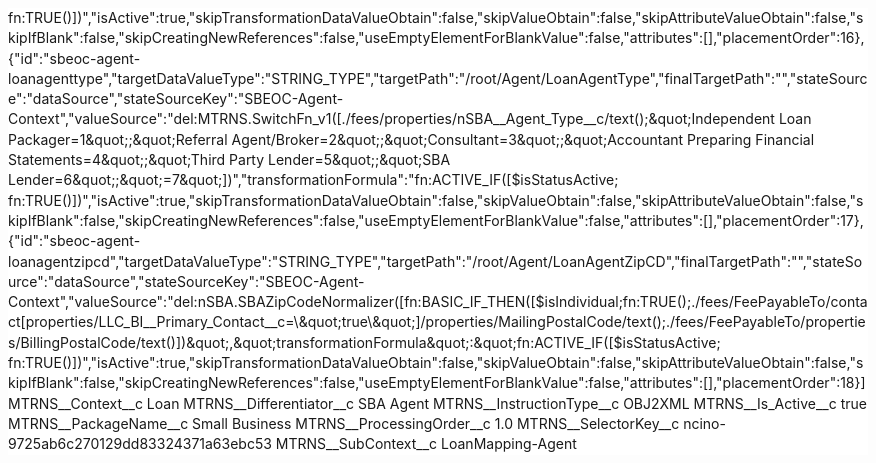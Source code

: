 fn:TRUE()])&quot;,&quot;isActive&quot;:true,&quot;skipTransformationDataValueObtain&quot;:false,&quot;skipValueObtain&quot;:false,&quot;skipAttributeValueObtain&quot;:false,&quot;skipIfBlank&quot;:false,&quot;skipCreatingNewReferences&quot;:false,&quot;useEmptyElementForBlankValue&quot;:false,&quot;attributes&quot;:[],&quot;placementOrder&quot;:16},{&quot;id&quot;:&quot;sbeoc-agent-loanagenttype&quot;,&quot;targetDataValueType&quot;:&quot;STRING_TYPE&quot;,&quot;targetPath&quot;:&quot;/root/Agent/LoanAgentType&quot;,&quot;finalTargetPath&quot;:&quot;&quot;,&quot;stateSource&quot;:&quot;dataSource&quot;,&quot;stateSourceKey&quot;:&quot;SBEOC-Agent-Context&quot;,&quot;valueSource&quot;:&quot;del:MTRNS.SwitchFn_v1([./fees/properties/nSBA__Agent_Type__c/text();\&quot;Independent Loan Packager=1\&quot;;\&quot;Referral Agent/Broker=2\&quot;;\&quot;Consultant=3\&quot;;\&quot;Accountant Preparing Financial Statements=4\&quot;;\&quot;Third Party Lender=5\&quot;;\&quot;SBA Lender=6\&quot;;\&quot;=7\&quot;])&quot;,&quot;transformationFormula&quot;:&quot;fn:ACTIVE_IF([$isStatusActive; fn:TRUE()])&quot;,&quot;isActive&quot;:true,&quot;skipTransformationDataValueObtain&quot;:false,&quot;skipValueObtain&quot;:false,&quot;skipAttributeValueObtain&quot;:false,&quot;skipIfBlank&quot;:false,&quot;skipCreatingNewReferences&quot;:false,&quot;useEmptyElementForBlankValue&quot;:false,&quot;attributes&quot;:[],&quot;placementOrder&quot;:17},{&quot;id&quot;:&quot;sbeoc-agent-loanagentzipcd&quot;,&quot;targetDataValueType&quot;:&quot;STRING_TYPE&quot;,&quot;targetPath&quot;:&quot;/root/Agent/LoanAgentZipCD&quot;,&quot;finalTargetPath&quot;:&quot;&quot;,&quot;stateSource&quot;:&quot;dataSource&quot;,&quot;stateSourceKey&quot;:&quot;SBEOC-Agent-Context&quot;,&quot;valueSource&quot;:&quot;del:nSBA.SBAZipCodeNormalizer([fn:BASIC_IF_THEN([$isIndividual;fn:TRUE();./fees/FeePayableTo/contact[properties/LLC_BI__Primary_Contact__c=\&quot;true\&quot;]/properties/MailingPostalCode/text();./fees/FeePayableTo/properties/BillingPostalCode/text()])&quot;,&quot;transformationFormula&quot;:&quot;fn:ACTIVE_IF([$isStatusActive; fn:TRUE()])&quot;,&quot;isActive&quot;:true,&quot;skipTransformationDataValueObtain&quot;:false,&quot;skipValueObtain&quot;:false,&quot;skipAttributeValueObtain&quot;:false,&quot;skipIfBlank&quot;:false,&quot;skipCreatingNewReferences&quot;:false,&quot;useEmptyElementForBlankValue&quot;:false,&quot;attributes&quot;:[],&quot;placementOrder&quot;:18}]</value>
    </values>
    <values>
        <field>MTRNS__Context__c</field>
        <value xsi:type="xsd:string">Loan</value>
    </values>
    <values>
        <field>MTRNS__Differentiator__c</field>
        <value xsi:type="xsd:string">SBA Agent</value>
    </values>
    <values>
        <field>MTRNS__InstructionType__c</field>
        <value xsi:type="xsd:string">OBJ2XML</value>
    </values>
    <values>
        <field>MTRNS__Is_Active__c</field>
        <value xsi:type="xsd:boolean">true</value>
    </values>
    <values>
        <field>MTRNS__PackageName__c</field>
        <value xsi:type="xsd:string">Small Business</value>
    </values>
    <values>
        <field>MTRNS__ProcessingOrder__c</field>
        <value xsi:type="xsd:double">1.0</value>
    </values>
    <values>
        <field>MTRNS__SelectorKey__c</field>
        <value xsi:type="xsd:string">ncino-9725ab6c270129dd83324371a63ebc53</value>
    </values>
    <values>
        <field>MTRNS__SubContext__c</field>
        <value xsi:type="xsd:string">LoanMapping-Agent</value>
    </values>
</CustomMetadata>
